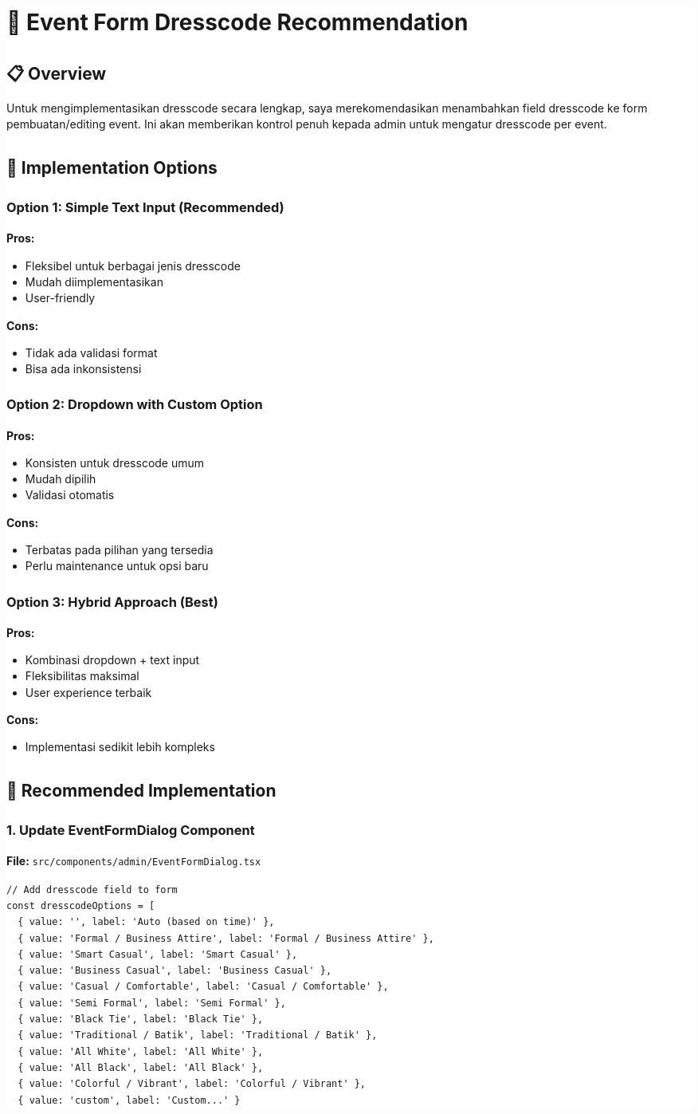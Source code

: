 # 👗 Event Form Dresscode Recommendation

## 📋 Overview

Untuk mengimplementasikan dresscode secara lengkap, saya merekomendasikan menambahkan field dresscode ke form pembuatan/editing event. Ini akan memberikan kontrol penuh kepada admin untuk mengatur dresscode per event.

## 🎯 Implementation Options

### Option 1: Simple Text Input (Recommended)

**Pros:**
- Fleksibel untuk berbagai jenis dresscode
- Mudah diimplementasikan
- User-friendly

**Cons:**
- Tidak ada validasi format
- Bisa ada inkonsistensi

### Option 2: Dropdown with Custom Option

**Pros:**
- Konsisten untuk dresscode umum
- Mudah dipilih
- Validasi otomatis

**Cons:**
- Terbatas pada pilihan yang tersedia
- Perlu maintenance untuk opsi baru

### Option 3: Hybrid Approach (Best)

**Pros:**
- Kombinasi dropdown + text input
- Fleksibilitas maksimal
- User experience terbaik

**Cons:**
- Implementasi sedikit lebih kompleks

## 🔧 Recommended Implementation

### 1. Update EventFormDialog Component

**File:** `src/components/admin/EventFormDialog.tsx`

```tsx
// Add dresscode field to form
const dresscodeOptions = [
  { value: '', label: 'Auto (based on time)' },
  { value: 'Formal / Business Attire', label: 'Formal / Business Attire' },
  { value: 'Smart Casual', label: 'Smart Casual' },
  { value: 'Business Casual', label: 'Business Casual' },
  { value: 'Casual / Comfortable', label: 'Casual / Comfortable' },
  { value: 'Semi Formal', label: 'Semi Formal' },
  { value: 'Black Tie', label: 'Black Tie' },
  { value: 'Traditional / Batik', label: 'Traditional / Batik' },
  { value: 'All White', label: 'All White' },
  { value: 'All Black', label: 'All Black' },
  { value: 'Colorful / Vibrant', label: 'Colorful / Vibrant' },
  { value: 'custom', label: 'Custom...' }
```